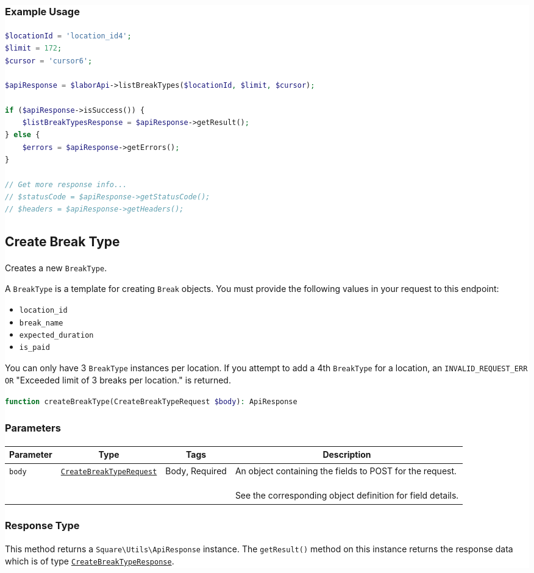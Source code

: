 ### Example Usage

```php
$locationId = 'location_id4';
$limit = 172;
$cursor = 'cursor6';

$apiResponse = $laborApi->listBreakTypes($locationId, $limit, $cursor);

if ($apiResponse->isSuccess()) {
    $listBreakTypesResponse = $apiResponse->getResult();
} else {
    $errors = $apiResponse->getErrors();
}

// Get more response info...
// $statusCode = $apiResponse->getStatusCode();
// $headers = $apiResponse->getHeaders();
```

## Create Break Type

Creates a new `BreakType`.

A `BreakType` is a template for creating `Break` objects.
You must provide the following values in your request to this
endpoint:

- `location_id`
- `break_name`
- `expected_duration`
- `is_paid`

You can only have 3 `BreakType` instances per location. If you attempt to add a 4th
`BreakType` for a location, an `INVALID_REQUEST_ERROR` "Exceeded limit of 3 breaks per location."
is returned.

```php
function createBreakType(CreateBreakTypeRequest $body): ApiResponse
```

### Parameters

| Parameter | Type | Tags | Description |
|  --- | --- | --- | --- |
| `body` | [`CreateBreakTypeRequest`](/doc/models/create-break-type-request.md) | Body, Required | An object containing the fields to POST for the request.<br><br>See the corresponding object definition for field details. |

### Response Type

This method returns a `Square\Utils\ApiResponse` instance. The `getResult()` method on this instance returns the response data which is of type [`CreateBreakTypeResponse`](/doc/models/create-break-type-response.md).
